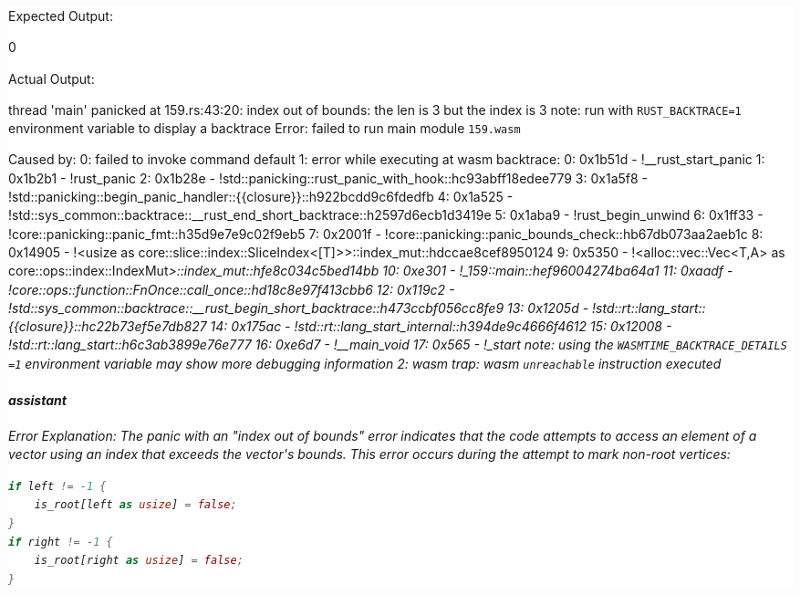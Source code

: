 
Expected Output:

0

Actual Output: 


thread 'main' panicked at 159.rs:43:20:
index out of bounds: the len is 3 but the index is 3
note: run with `RUST_BACKTRACE=1` environment variable to display a backtrace
Error: failed to run main module `159.wasm`

Caused by:
    0: failed to invoke command default
    1: error while executing at wasm backtrace:
           0: 0x1b51d - <unknown>!__rust_start_panic
           1: 0x1b2b1 - <unknown>!rust_panic
           2: 0x1b28e - <unknown>!std::panicking::rust_panic_with_hook::hc93abff18edee779
           3: 0x1a5f8 - <unknown>!std::panicking::begin_panic_handler::{{closure}}::h922bcdd9c6fdedfb
           4: 0x1a525 - <unknown>!std::sys_common::backtrace::__rust_end_short_backtrace::h2597d6ecb1d3419e
           5: 0x1aba9 - <unknown>!rust_begin_unwind
           6: 0x1ff33 - <unknown>!core::panicking::panic_fmt::h35d9e7e9c02f9eb5
           7: 0x2001f - <unknown>!core::panicking::panic_bounds_check::hb67db073aa2aeb1c
           8: 0x14905 - <unknown>!<usize as core::slice::index::SliceIndex<[T]>>::index_mut::hdccae8cef8950124
           9: 0x5350 - <unknown>!<alloc::vec::Vec<T,A> as core::ops::index::IndexMut<I>>::index_mut::hfe8c034c5bed14bb
          10: 0xe301 - <unknown>!_159::main::hef96004274ba64a1
          11: 0xaadf - <unknown>!core::ops::function::FnOnce::call_once::hd18c8e97f413cbb6
          12: 0x119c2 - <unknown>!std::sys_common::backtrace::__rust_begin_short_backtrace::h473ccbf056cc8fe9
          13: 0x1205d - <unknown>!std::rt::lang_start::{{closure}}::hc22b73ef5e7db827
          14: 0x175ac - <unknown>!std::rt::lang_start_internal::h394de9c4666f4612
          15: 0x12008 - <unknown>!std::rt::lang_start::h6c3ab3899e76e777
          16: 0xe6d7 - <unknown>!__main_void
          17:  0x565 - <unknown>!_start
       note: using the `WASMTIME_BACKTRACE_DETAILS=1` environment variable may show more debugging information
    2: wasm trap: wasm `unreachable` instruction executed



#### assistant

Error Explanation:
The panic with an "index out of bounds" error indicates that the code attempts to access an element of a vector using an index that exceeds the vector's bounds. This error occurs during the attempt to mark non-root vertices:

```rust
if left != -1 {
    is_root[left as usize] = false;
}
if right != -1 {
    is_root[right as usize] = false;
}
```
